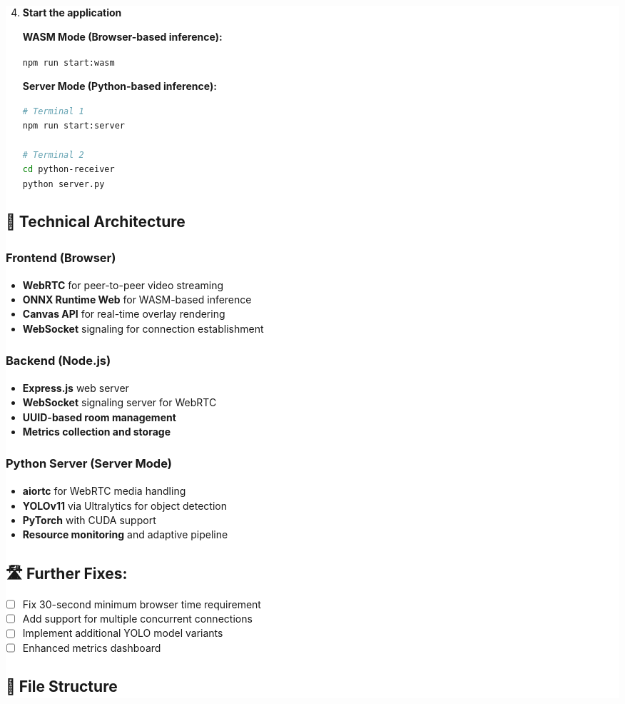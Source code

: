 4. **Start the application**
   
   **WASM Mode (Browser-based inference):**
   ```bash
   npm run start:wasm
   ```
   
   **Server Mode (Python-based inference):**
   ```bash
   # Terminal 1
   npm run start:server
   
   # Terminal 2
   cd python-receiver
   python server.py
   ```




## 🔧 Technical Architecture

### Frontend (Browser)
- **WebRTC** for peer-to-peer video streaming
- **ONNX Runtime Web** for WASM-based inference
- **Canvas API** for real-time overlay rendering
- **WebSocket** signaling for connection establishment

### Backend (Node.js)
- **Express.js** web server
- **WebSocket** signaling server for WebRTC
- **UUID-based room management**
- **Metrics collection and storage**

### Python Server (Server Mode)
- **aiortc** for WebRTC media handling
- **YOLOv11** via Ultralytics for object detection
- **PyTorch** with CUDA support
- **Resource monitoring** and adaptive pipeline








## 🛣️ Further Fixes:

- [ ] Fix 30-second minimum browser time requirement
- [ ] Add support for multiple concurrent connections
- [ ] Implement additional YOLO model variants
- [ ] Enhanced metrics dashboard

## 📝 File Structure
